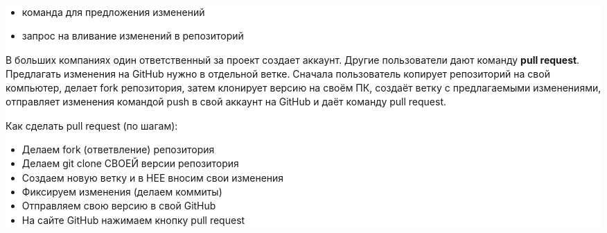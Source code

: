 - команда для предложения изменений 

- запрос на вливание изменений в репозиторий

В больших компаниях один ответственный за проект создает аккаунт. Другие пользователи дают команду **pull request**. Предлагать изменения на GitHub нужно в отдельной ветке. 
Сначала пользователь копирует репозиторий на свой компьютер, делает fork репозитория, затем клонирует версию на своём ПК, создаёт ветку с предлагаемыми изменениями, отправляет изменения командой push в свой аккаунт на GitHub и даёт команду pull request.
    
 Как сделать pull request (по шагам):

- Делаем fork (ответвление) репозитория
- Делаем git clone СВОЕЙ версии репозитория
- Создаем новую ветку и в НЕЕ вносим свои изменения
- Фиксируем изменения (делаем коммиты)
- Отправляем свою версию в свой GitHub
- На сайте GitHub нажимаем кнопку pull request
